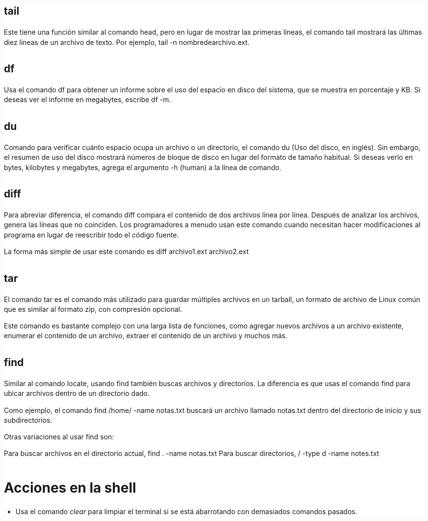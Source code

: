 ## tail
Este tiene una función similar al comando head, pero en lugar de mostrar las primeras líneas, el comando tail mostrará las últimas diez líneas de un archivo de texto. Por ejemplo, tail -n nombredearchivo.ext.

## df
Usa el comando df para obtener un informe sobre el uso del espacio en disco del sistema, que se muestra en porcentaje y KB. Si deseas ver el informe en megabytes, escribe df -m.

## du
Comando para verificar cuánto espacio ocupa un archivo o un directorio, el comando du (Uso del disco, en inglés). Sin embargo, el resumen de uso del disco mostrará números de bloque de disco en lugar del formato de tamaño habitual. Si deseas verlo en bytes, kilobytes y megabytes, agrega el argumento -h (human) a la línea de comando.

## diff
Para abreviar diferencia, el comando diff compara el contenido de dos archivos línea por línea. Después de analizar los archivos, genera las líneas que no coinciden. Los programadores a menudo usan este comando cuando necesitan hacer modificaciones al programa en lugar de reescribir todo el código fuente.

La forma más simple de usar este comando es diff archivo1.ext archivo2.ext

## tar
El comando tar es el comando más utilizado para guardar múltiples archivos en un tarball, un formato de archivo de Linux común que es similar al formato zip, con compresión opcional.

Este comando es bastante complejo con una larga lista de funciones, como agregar nuevos archivos a un archivo existente, enumerar el contenido de un archivo, extraer el contenido de un archivo y muchos más.

## find
Similar al comando locate, usando find también buscas archivos y directorios. La diferencia es que usas el comando find para ubicar archivos dentro de un directorio dado.

Como ejemplo, el comando find /home/ -name notas.txt buscará un archivo llamado notas.txt dentro del directorio de inicio y sus subdirectorios.

Otras variaciones al usar find son:

Para buscar archivos en el directorio actual, find . -name notas.txt
Para buscar directorios, / -type d -name notes.txt


# Acciones en la shell

- Usa el comando *clear* para limpiar el terminal si se está abarrotando con demasiados comandos pasados.
